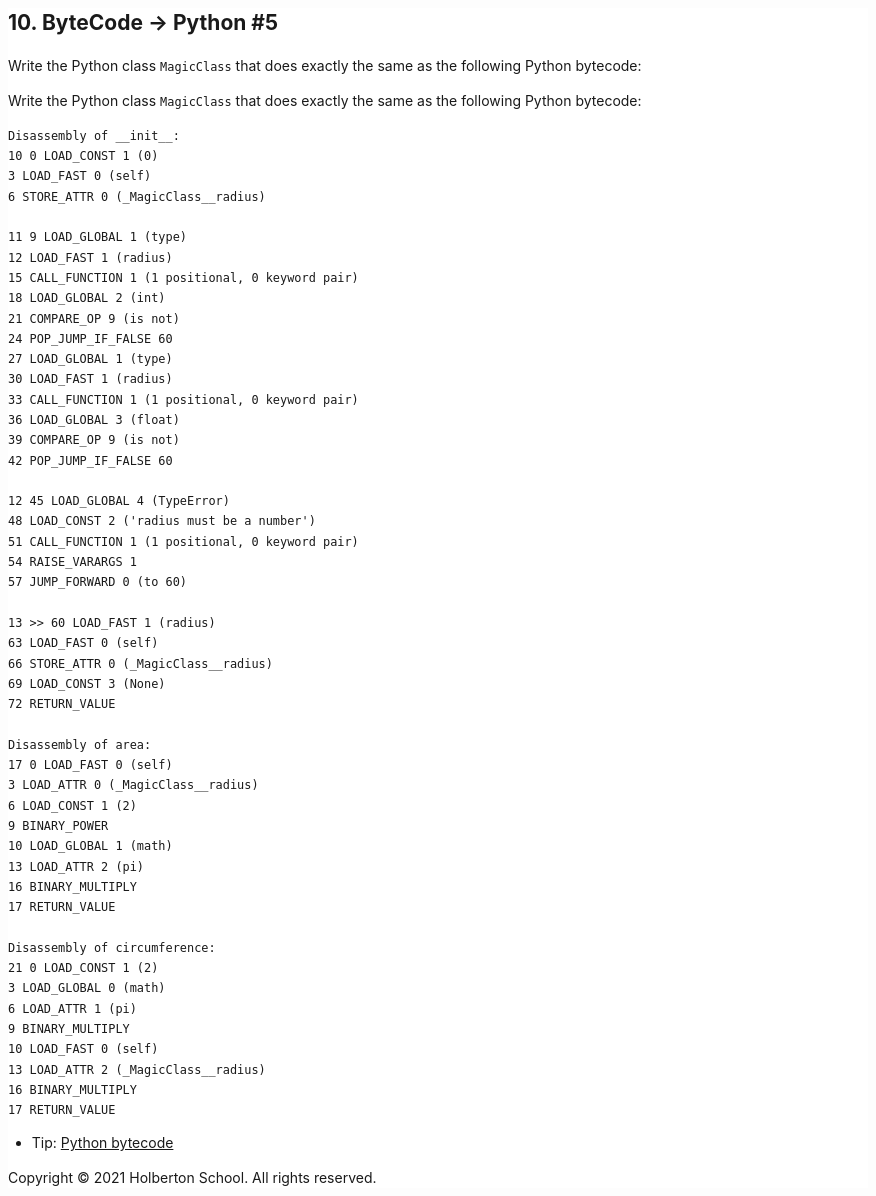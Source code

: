 
## 10. ByteCode -> Python #5
Write the Python class `MagicClass` that does exactly the same as the following Python bytecode:

Write the Python class `MagicClass` that does exactly the same as the following Python bytecode:

```
Disassembly of __init__:
10 0 LOAD_CONST 1 (0)
3 LOAD_FAST 0 (self)
6 STORE_ATTR 0 (_MagicClass__radius)

11 9 LOAD_GLOBAL 1 (type)
12 LOAD_FAST 1 (radius)
15 CALL_FUNCTION 1 (1 positional, 0 keyword pair)
18 LOAD_GLOBAL 2 (int)
21 COMPARE_OP 9 (is not)
24 POP_JUMP_IF_FALSE 60
27 LOAD_GLOBAL 1 (type)
30 LOAD_FAST 1 (radius)
33 CALL_FUNCTION 1 (1 positional, 0 keyword pair)
36 LOAD_GLOBAL 3 (float)
39 COMPARE_OP 9 (is not)
42 POP_JUMP_IF_FALSE 60

12 45 LOAD_GLOBAL 4 (TypeError)
48 LOAD_CONST 2 ('radius must be a number')
51 CALL_FUNCTION 1 (1 positional, 0 keyword pair)
54 RAISE_VARARGS 1
57 JUMP_FORWARD 0 (to 60)

13 >> 60 LOAD_FAST 1 (radius)
63 LOAD_FAST 0 (self)
66 STORE_ATTR 0 (_MagicClass__radius)
69 LOAD_CONST 3 (None)
72 RETURN_VALUE

Disassembly of area:
17 0 LOAD_FAST 0 (self)
3 LOAD_ATTR 0 (_MagicClass__radius)
6 LOAD_CONST 1 (2)
9 BINARY_POWER
10 LOAD_GLOBAL 1 (math)
13 LOAD_ATTR 2 (pi)
16 BINARY_MULTIPLY
17 RETURN_VALUE

Disassembly of circumference:
21 0 LOAD_CONST 1 (2)
3 LOAD_GLOBAL 0 (math)
6 LOAD_ATTR 1 (pi)
9 BINARY_MULTIPLY
10 LOAD_FAST 0 (self)
13 LOAD_ATTR 2 (_MagicClass__radius)
16 BINARY_MULTIPLY
17 RETURN_VALUE
```
+ Tip: [Python bytecode](https://intranet.hbtn.io/rltoken/TC_38egzlgv0fdpXkUF5dg)

Copyright © 2021 Holberton School. All rights reserved.
